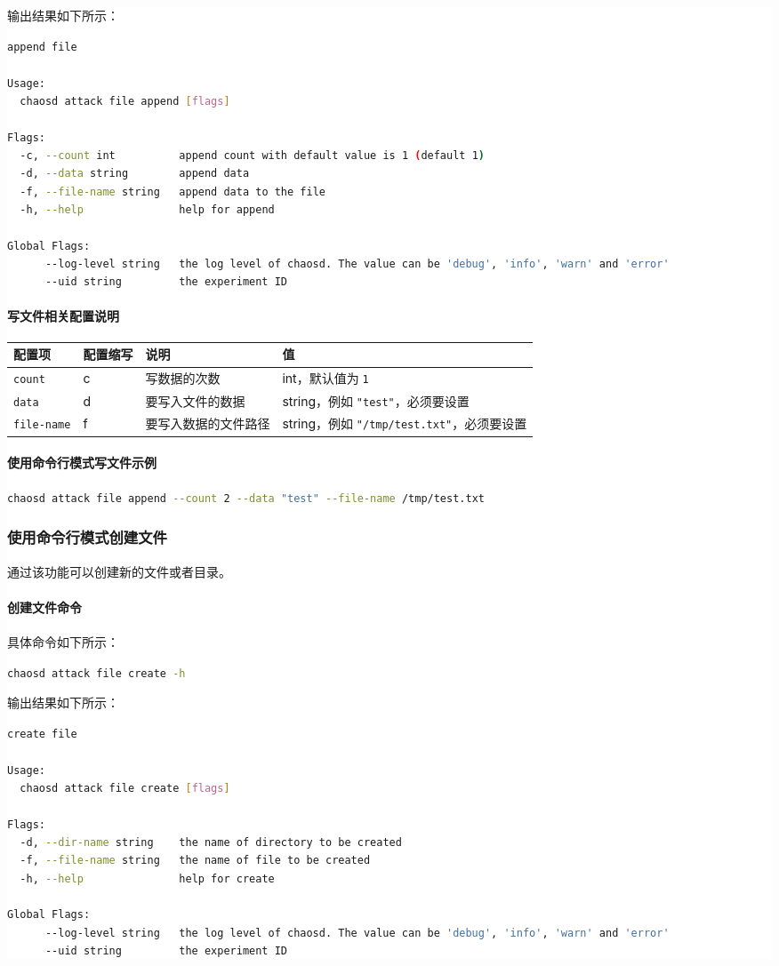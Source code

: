 输出结果如下所示：

```bash
append file

Usage:
  chaosd attack file append [flags]

Flags:
  -c, --count int          append count with default value is 1 (default 1)
  -d, --data string        append data
  -f, --file-name string   append data to the file
  -h, --help               help for append

Global Flags:
      --log-level string   the log level of chaosd. The value can be 'debug', 'info', 'warn' and 'error'
      --uid string         the experiment ID
```

#### 写文件相关配置说明

| 配置项      | 配置缩写 | 说明                 | 值                                         |
| :---------- | :------- | :------------------- | :----------------------------------------- |
| `count`     | c        | 写数据的次数         | int，默认值为 `1`                          |
| `data`      | d        | 要写入文件的数据     | string，例如 `"test"`，必须要设置          |
| `file-name` | f        | 要写入数据的文件路径 | string，例如 `"/tmp/test.txt"`，必须要设置 |

#### 使用命令行模式写文件示例

```bash
chaosd attack file append --count 2 --data "test" --file-name /tmp/test.txt
```

### 使用命令行模式创建文件

通过该功能可以创建新的文件或者目录。

#### 创建文件命令

具体命令如下所示：

```bash
chaosd attack file create -h
```

输出结果如下所示：

```bash
create file

Usage:
  chaosd attack file create [flags]

Flags:
  -d, --dir-name string    the name of directory to be created
  -f, --file-name string   the name of file to be created
  -h, --help               help for create

Global Flags:
      --log-level string   the log level of chaosd. The value can be 'debug', 'info', 'warn' and 'error'
      --uid string         the experiment ID
```
